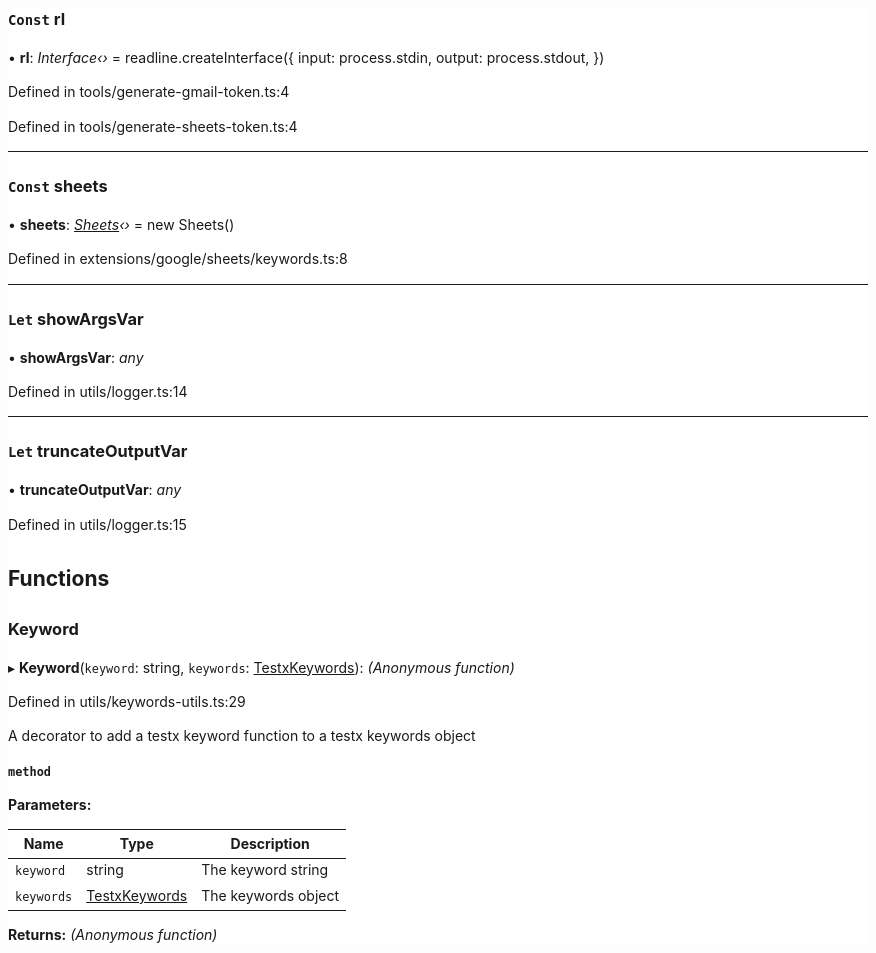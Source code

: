 ### `Const` rl

• **rl**: *Interface‹›* = readline.createInterface({
  input: process.stdin,
  output: process.stdout,
})

Defined in tools/generate-gmail-token.ts:4

Defined in tools/generate-sheets-token.ts:4

___

### `Const` sheets

• **sheets**: *[Sheets](classes/sheets.md)‹›* = new Sheets()

Defined in extensions/google/sheets/keywords.ts:8

___

### `Let` showArgsVar

• **showArgsVar**: *any*

Defined in utils/logger.ts:14

___

### `Let` truncateOutputVar

• **truncateOutputVar**: *any*

Defined in utils/logger.ts:15

## Functions

###  Keyword

▸ **Keyword**(`keyword`: string, `keywords`: [TestxKeywords](interfaces/testxkeywords.md)): *(Anonymous function)*

Defined in utils/keywords-utils.ts:29

A decorator to add a testx keyword function to a testx keywords object

**`method`** 

**Parameters:**

Name | Type | Description |
------ | ------ | ------ |
`keyword` | string | The keyword string |
`keywords` | [TestxKeywords](interfaces/testxkeywords.md) | The keywords object |

**Returns:** *(Anonymous function)*
